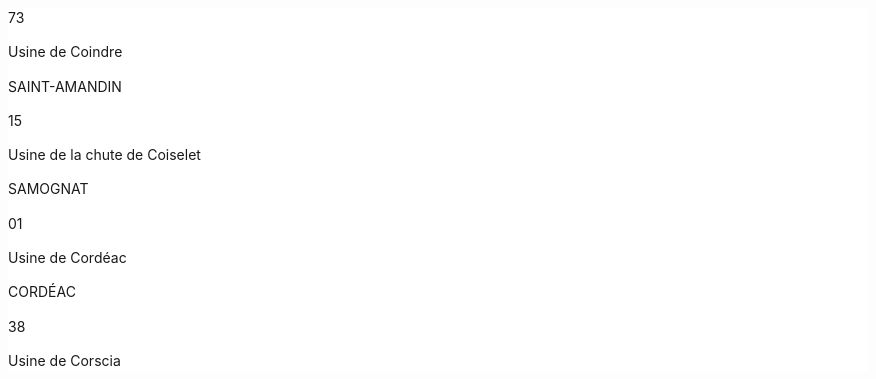 73 

</td>
    </tr>
    <tr>
      <td align="center">

Usine de Coindre 

</td>
      <td align="center">

SAINT-AMANDIN 

</td>
      <td align="center">

15 

</td>
    </tr>
    <tr>
      <td align="center">

Usine de la chute de Coiselet 

</td>
      <td align="center">

SAMOGNAT 

</td>
      <td align="center">

01 

</td>
    </tr>
    <tr>
      <td align="center">

Usine de Cordéac 

</td>
      <td align="center">

CORDÉAC 

</td>
      <td align="center">

38 

</td>
    </tr>
    <tr>
      <td align="center">

Usine de Corscia 

</td>
      <td align="center">
